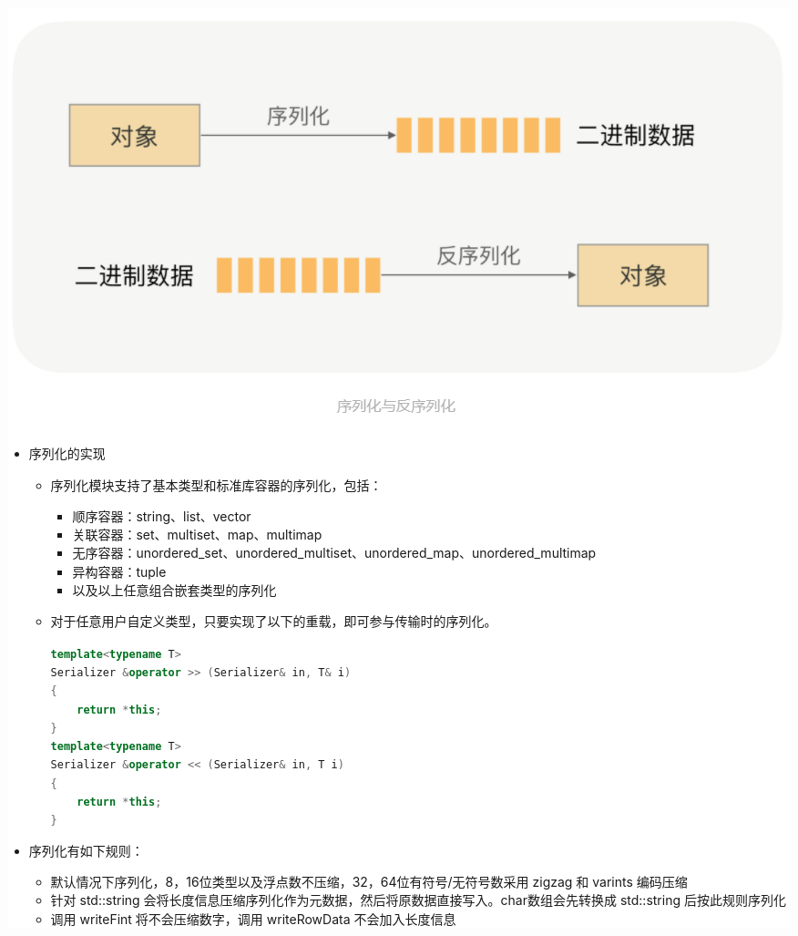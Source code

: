 ![Alt text](imags/%E5%BA%8F%E5%88%97%E5%8C%96.png)

+ 序列化的实现
  + 序列化模块支持了基本类型和标准库容器的序列化，包括：
    + 顺序容器：string、list、vector
    + 关联容器：set、multiset、map、multimap
    + 无序容器：unordered_set、unordered_multiset、unordered_map、unordered_multimap
    + 异构容器：tuple
    + 以及以上任意组合嵌套类型的序列化
  + 对于任意用户自定义类型，只要实现了以下的重载，即可参与传输时的序列化。

    ```C++
    template<typename T>
    Serializer &operator >> (Serializer& in, T& i)
    {
        return *this;
    }
    template<typename T>
    Serializer &operator << (Serializer& in, T i)
    {
        return *this;
    }
    ```

+ 序列化有如下规则：
  + 默认情况下序列化，8，16位类型以及浮点数不压缩，32，64位有符号/无符号数采用 zigzag 和 varints 编码压缩
  + 针对 std::string 会将长度信息压缩序列化作为元数据，然后将原数据直接写入。char数组会先转换成 std::string 后按此规则序列化
  + 调用 writeFint 将不会压缩数字，调用 writeRowData 不会加入长度信息
